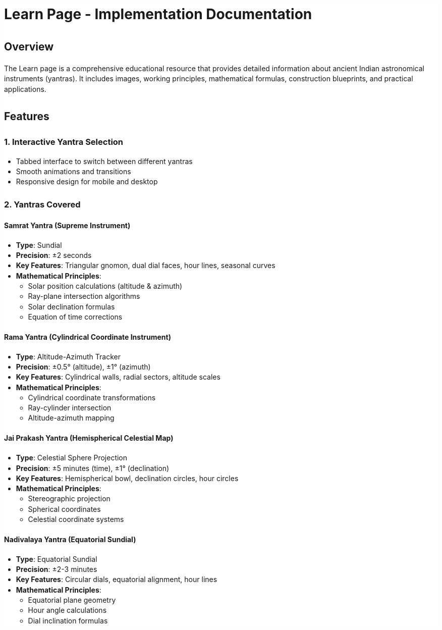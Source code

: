 # Learn Page - Implementation Documentation

## Overview
The Learn page is a comprehensive educational resource that provides detailed information about ancient Indian astronomical instruments (yantras). It includes images, working principles, mathematical formulas, construction blueprints, and practical applications.

## Features

### 1. **Interactive Yantra Selection**
- Tabbed interface to switch between different yantras
- Smooth animations and transitions
- Responsive design for mobile and desktop

### 2. **Yantras Covered**

#### Samrat Yantra (Supreme Instrument)
- **Type**: Sundial
- **Precision**: ±2 seconds
- **Key Features**: Triangular gnomon, dual dial faces, hour lines, seasonal curves
- **Mathematical Principles**: 
  - Solar position calculations (altitude & azimuth)
  - Ray-plane intersection algorithms
  - Solar declination formulas
  - Equation of time corrections

#### Rama Yantra (Cylindrical Coordinate Instrument)
- **Type**: Altitude-Azimuth Tracker
- **Precision**: ±0.5° (altitude), ±1° (azimuth)
- **Key Features**: Cylindrical walls, radial sectors, altitude scales
- **Mathematical Principles**:
  - Cylindrical coordinate transformations
  - Ray-cylinder intersection
  - Altitude-azimuth mapping

#### Jai Prakash Yantra (Hemispherical Celestial Map)
- **Type**: Celestial Sphere Projection
- **Precision**: ±5 minutes (time), ±1° (declination)
- **Key Features**: Hemispherical bowl, declination circles, hour circles
- **Mathematical Principles**:
  - Stereographic projection
  - Spherical coordinates
  - Celestial coordinate systems

#### Nadivalaya Yantra (Equatorial Sundial)
- **Type**: Equatorial Sundial
- **Precision**: ±2-3 minutes
- **Key Features**: Circular dials, equatorial alignment, hour lines
- **Mathematical Principles**:
  - Equatorial plane geometry
  - Hour angle calculations
  - Dial inclination formulas

